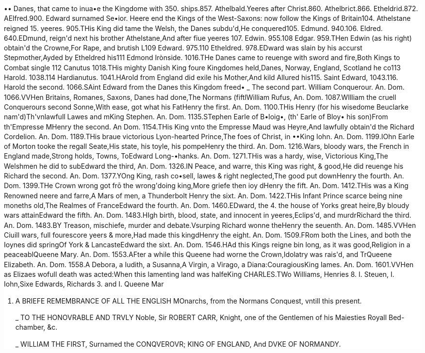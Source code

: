 •• Danes, that came to inua•e the Kingdome
with 350. ships.857. Athelbald.Yeeres after Christ.860. Athelbrict.866. Etheldrid.872. AElfred.900. Edward surnamed Se•ior.
Heere end the Kings of the West-Saxons: now follow
the Kings of Britain104. Athelstane reigned 15. yeeres. 905.THis King did tame the Welsh, the Danes subdu'd,He conquered105. Edmund. 940.106. Eldred. 640.EDmund, reign'd next his brother Athelstane,And after fiue yeeres 107. Edwin. 955.108 Edgar. 959.THen Edwin (as his right) obtain'd the Crowne,For Rape, and brutish L109 Edward. 975.110 Etheldred. 978.EDward was slain by his accurst Stepmother,Ayded by Etheldred his111 Edmond Irònside. 1016.THe Danes came to reuenge with sword and fire,Both Kings to Combat single 112 Canutus 1018.THis mighty Danish King foure Kingdomes held,Danes, Norway, England, Scotland he co113 Harold. 1038.114 Hardianutus. 1041.HArold from England did exile his Mother,And kild Allured his115. Saint Edward, 1043.116. Harold the second. 1066.SAint Edward from the Danes this Kingdom freed•
    _ The second part.
William Conquerour. An. Dom. 1066.VVHen Britains, Romanes, Saxons, Danes had done,The Normans (fiftlWilliam Rufus, An. Dom. 1087.WIlliam the cruell Conquerours second Sonne,With ease, got what his FatHenry the first. An. Dom. 1100.THis Henry (for his wisedome Beuclarke nam'd)Th'vnlawfull Lawes and mKing Stephen. An. Dom. 1135.STephen Earle of B•loig•, (th' Earle of Bloy• his son)From th'Empresse MHenry the second. An Dom. 1154.THis King vnto the Empresse Maud was Heyre,And lawfully obtain'd the Richard Cordelion. An. Dom. 1189.THis braue victorious Lyon-hearted Prince,The foes of Christ, in ••King Iohn. An. Dom. 1199.IOhn Earle of Morton tooke the regall Seate,His state, his toyle, his pompeHenry the third. An. Dom. 1216.Wars, bloody wars, the French in England made,Strong holds, Towns, ToEdward Long-•hanks. An. Dom. 1271.THis was a hardy, wise, Victorious King,The Welshmen he did to subEdward the third, An. Dom. 1326.IN Peace, and warre, this King was right, & good,He did reuenge his Richard the second. An. Dom. 1377.YOng King, rash co•sell, lawes & right neglected,The good put downHenry the fourth. An. Dom. 1399.THe Crown wrong got frō the wrong'doing king,More griefe then ioy dHenry the fift. An. Dom. 1412.THis was a King Renowned neere and farre,A Mars of men, a Thunderbolt Henry the sixt. An. Dom. 1422.THis Infant Prince scarce being nine moneths old,The Realmes of FranceEdward the fourth. An. Dom. 1460.EDward, the 4. the house of Yorks great heire,By bloudy wars attainEdward the fifth. An. Dom. 1483.HIgh birth, blood, state, and innocent in yeeres,Eclips'd, and murdrRichard the third. An. Dom. 1483.BY Treason, mischiefe, murder and debate.Vsurping Richard wonne theHenry the seuenth. An. Dom. 1485.VVHen Ciuill wars, full fourescore yeers & more,Had made this kingdHenry the eight. An. Dom. 1509.FRom both the Lines, and both the Ioynes did springOf York & LancasteEdward the sixt. An. Dom. 1546.HAd this Kings reigne bin long, as it was good,Religion in a peaceablQueene Mary. An. Dom. 1553.AFter a while this Queene had worne the Crown,Idolatry was rais'd, and TrQueene Elizabeth. An. Dom. 1558.A Debora, a Iudith, a Susanna,A Virgin, a Virago, a Diana:CouragiousKing Iames. An. Dom. 1601.VVHen as Elizaes wofull death was acted:When this lamenting land was halfeKing CHARLES.TWo Williams, Henries 8. I. Steuen, I. Iohn,Sixe Edwards, Richards 3. and I. Queene Mar
1. A
BRIEFE REMEMBRANCE
OF ALL THE ENGLISH MOnarchs,
from the Normans Conquest,
vntill this present.

    _ TO THE HONOVRABLE AND TRVLY
Noble, Sir ROBERT CARR, Knight, one
of the Gentlemen of his Maiesties
Royall Bed-chamber, &c.

    _ WILLIAM THE FIRST,
Surnamed the CONQVEROVR;
KING OF ENGLAND,
And
DVKE OF NORMANDY.
